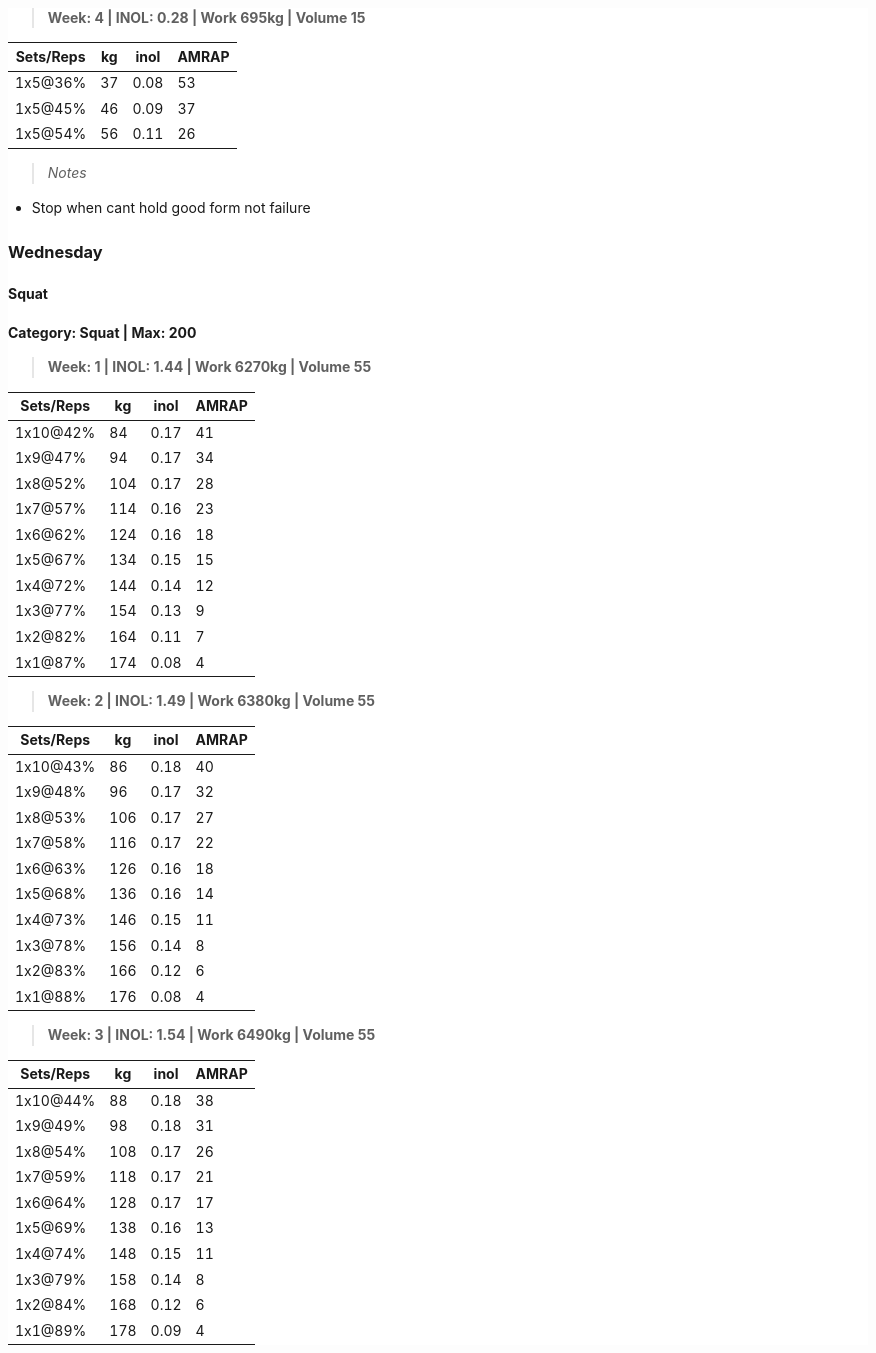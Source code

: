 >__Week: 4 | INOL: 0.28 | Work 695kg | Volume 15__
 
Sets/Reps | kg | inol | AMRAP
----------|----|------|------
1x5@36%   | 37 | 0.08 | 53   
1x5@45%   | 46 | 0.09 | 37   
1x5@54%   | 56 | 0.11 | 26   
  
>_Notes_
 
+ Stop when cant hold good form not failure  
### Wednesday
  
#### Squat
__Category: Squat | Max: 200__  
>__Week: 1 | INOL: 1.44 | Work 6270kg | Volume 55__
 
Sets/Reps | kg  | inol | AMRAP
----------|-----|------|------
1x10@42%  | 84  | 0.17 | 41   
1x9@47%   | 94  | 0.17 | 34   
1x8@52%   | 104 | 0.17 | 28   
1x7@57%   | 114 | 0.16 | 23   
1x6@62%   | 124 | 0.16 | 18   
1x5@67%   | 134 | 0.15 | 15   
1x4@72%   | 144 | 0.14 | 12   
1x3@77%   | 154 | 0.13 | 9    
1x2@82%   | 164 | 0.11 | 7    
1x1@87%   | 174 | 0.08 | 4    
  
>__Week: 2 | INOL: 1.49 | Work 6380kg | Volume 55__
 
Sets/Reps | kg  | inol | AMRAP
----------|-----|------|------
1x10@43%  | 86  | 0.18 | 40   
1x9@48%   | 96  | 0.17 | 32   
1x8@53%   | 106 | 0.17 | 27   
1x7@58%   | 116 | 0.17 | 22   
1x6@63%   | 126 | 0.16 | 18   
1x5@68%   | 136 | 0.16 | 14   
1x4@73%   | 146 | 0.15 | 11   
1x3@78%   | 156 | 0.14 | 8    
1x2@83%   | 166 | 0.12 | 6    
1x1@88%   | 176 | 0.08 | 4    
  
>__Week: 3 | INOL: 1.54 | Work 6490kg | Volume 55__
 
Sets/Reps | kg  | inol | AMRAP
----------|-----|------|------
1x10@44%  | 88  | 0.18 | 38   
1x9@49%   | 98  | 0.18 | 31   
1x8@54%   | 108 | 0.17 | 26   
1x7@59%   | 118 | 0.17 | 21   
1x6@64%   | 128 | 0.17 | 17   
1x5@69%   | 138 | 0.16 | 13   
1x4@74%   | 148 | 0.15 | 11   
1x3@79%   | 158 | 0.14 | 8    
1x2@84%   | 168 | 0.12 | 6    
1x1@89%   | 178 | 0.09 | 4    
  